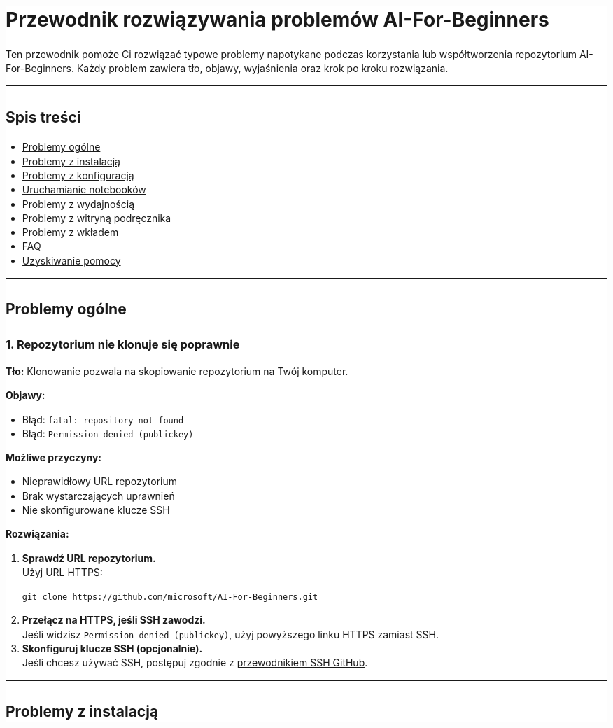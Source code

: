 
# Przewodnik rozwiązywania problemów AI-For-Beginners

Ten przewodnik pomoże Ci rozwiązać typowe problemy napotykane podczas korzystania lub współtworzenia repozytorium [AI-For-Beginners](https://github.com/microsoft/AI-For-Beginners). Każdy problem zawiera tło, objawy, wyjaśnienia oraz krok po kroku rozwiązania.

---

## Spis treści

- [Problemy ogólne](../..)
- [Problemy z instalacją](../..)
- [Problemy z konfiguracją](../..)
- [Uruchamianie notebooków](../..)
- [Problemy z wydajnością](../..)
- [Problemy z witryną podręcznika](../..)
- [Problemy z wkładem](../..)
- [FAQ](../..)
- [Uzyskiwanie pomocy](../..)

---

## Problemy ogólne

### 1. Repozytorium nie klonuje się poprawnie

**Tło:** Klonowanie pozwala na skopiowanie repozytorium na Twój komputer.

**Objawy:**
- Błąd: `fatal: repository not found`
- Błąd: `Permission denied (publickey)`

**Możliwe przyczyny:**
- Nieprawidłowy URL repozytorium
- Brak wystarczających uprawnień
- Nie skonfigurowane klucze SSH

**Rozwiązania:**
1. **Sprawdź URL repozytorium.**  
   Użyj URL HTTPS:  
   ```
   git clone https://github.com/microsoft/AI-For-Beginners.git
   ```
2. **Przełącz na HTTPS, jeśli SSH zawodzi.**  
   Jeśli widzisz `Permission denied (publickey)`, użyj powyższego linku HTTPS zamiast SSH.
3. **Skonfiguruj klucze SSH (opcjonalnie).**  
   Jeśli chcesz używać SSH, postępuj zgodnie z [przewodnikiem SSH GitHub](https://docs.github.com/en/authentication/connecting-to-github-with-ssh).

---

## Problemy z instalacją
